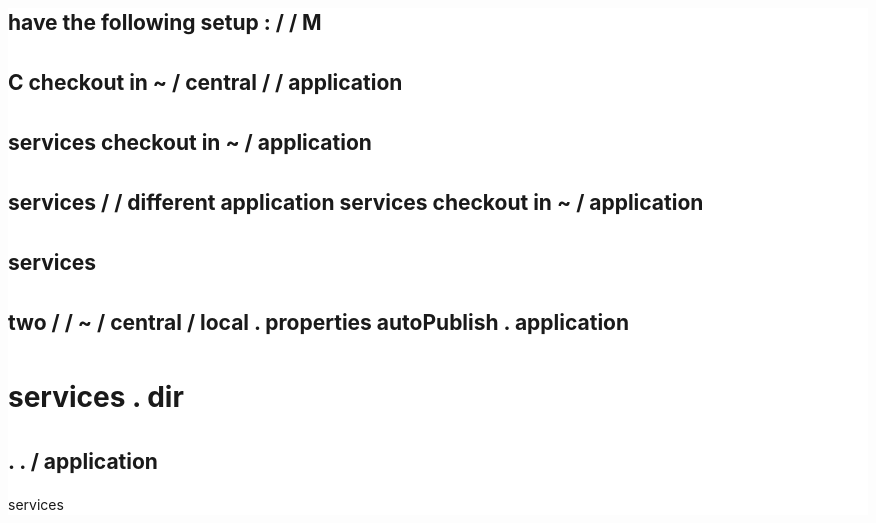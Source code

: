 have
the
following
setup
:
/
/
M
-
C
checkout
in
~
/
central
/
/
application
-
services
checkout
in
~
/
application
-
services
/
/
different
application
services
checkout
in
~
/
application
-
services
-
two
/
/
~
/
central
/
local
.
properties
autoPublish
.
application
-
services
.
dir
=
.
.
/
application
-
services